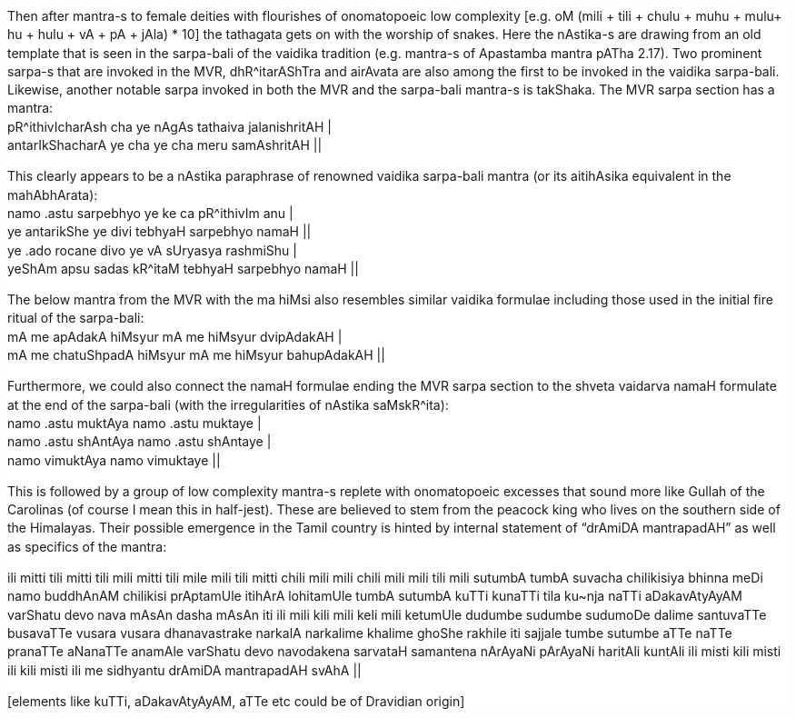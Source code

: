 Then after mantra-s to female deities with flourishes of onomatopoeic
low complexity \[e.g. oM (mili + tili + chulu + muhu + mulu+ hu + hulu +
vA + pA + jAla) \* 10\] the tathagata gets on with the worship of
snakes. Here the nAstika-s are drawing from an old template that is seen
in the sarpa-bali of the vaidika tradition (e.g. mantra-s of Apastamba
mantra pATha 2.17). Two prominent sarpa-s that are invoked in the MVR,
dhR^itarAShTra and airAvata are also among the first to be invoked in
the vaidika sarpa-bali. Likewise, another notable sarpa invoked in both
the MVR and the sarpa-bali mantra-s is takShaka. The MVR sarpa section
has a mantra:  
pR^ithivIcharAsh cha ye nAgAs tathaiva jalanishritAH \|  
antarIkShacharA ye cha ye cha meru samAshritAH \|\|

This clearly appears to be a nAstika paraphrase of renowned vaidika
sarpa-bali mantra (or its aitihAsika equivalent in the mahAbhArata):  
namo .astu sarpebhyo ye ke ca pR^ithivIm anu \|  
ye antarikShe ye divi tebhyaH sarpebhyo namaH \|\|  
ye .ado rocane divo ye vA sUryasya rashmiShu \|  
yeShAm apsu sadas kR^itaM tebhyaH sarpebhyo namaH \|\|

The below mantra from the MVR with the ma hiMsi also resembles similar
vaidika formulae including those used in the initial fire ritual of the
sarpa-bali:  
mA me apAdakA hiMsyur mA me hiMsyur dvipAdakAH \|  
mA me chatuShpadA hiMsyur mA me hiMsyur bahupAdakAH \|\|

Furthermore, we could also connect the namaH formulae ending the MVR
sarpa section to the shveta vaidarva namaH formulate at the end of the
sarpa-bali (with the irregularities of nAstika saMskR^ita):  
namo .astu muktAya namo .astu muktaye \|  
namo .astu shAntAya namo .astu shAntaye \|  
namo vimuktAya namo vimuktaye \|\|

This is followed by a group of low complexity mantra-s replete with
onomatopoeic excesses that sound more like Gullah of the Carolinas (of
course I mean this in half-jest). These are believed to stem from the
peacock king who lives on the southern side of the Himalayas. Their
possible emergence in the Tamil country is hinted by internal statement
of “drAmiDA mantrapadAH” as well as specifics of the mantra:

ili mitti tili mitti tili mili mitti tili mile mili tili mitti chili
mili mili chili mili mili tili mili sutumbA tumbA suvacha chilikisiya
bhinna meDi namo buddhAnAM chilikisi prAptamUle itihArA lohitamUle tumbA
sutumbA kuTTi kunaTTi tila ku\~nja naTTi aDakavAtyAyAM varShatu devo
nava mAsAn dasha mAsAn iti ili mili kili mili keli mili ketumUle dudumbe
sudumbe sudumoDe dalime santuvaTTe busavaTTe vusara vusara dhanavastrake
narkalA narkalime khalime ghoShe rakhile iti sajjale tumbe sutumbe aTTe
naTTe pranaTTe aNanaTTe anamAle varShatu devo navodakena sarvataH
samantena nArAyaNi pArAyaNi haritAli kuntAli ili misti kili misti ili
kili misti ili me sidhyantu drAmiDA mantrapadAH svAhA \|\|

\[elements like kuTTi, aDakavAtyAyAM, aTTe etc could be of Dravidian
origin\]
